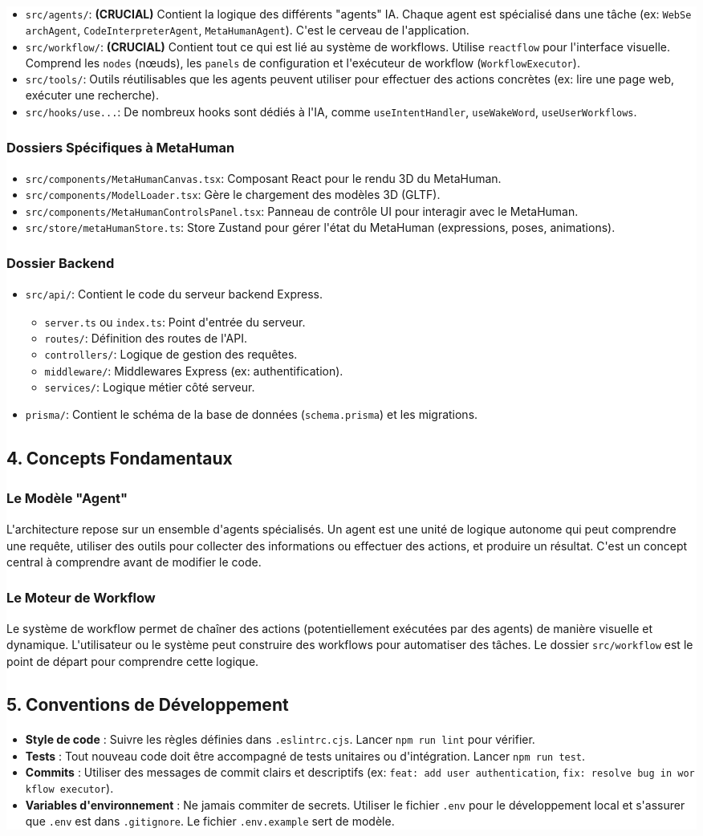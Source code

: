 - `src/agents/`: **(CRUCIAL)** Contient la logique des différents "agents" IA. Chaque agent est spécialisé dans une tâche (ex: `WebSearchAgent`, `CodeInterpreterAgent`, `MetaHumanAgent`). C'est le cerveau de l'application.
- `src/workflow/`: **(CRUCIAL)** Contient tout ce qui est lié au système de workflows. Utilise `reactflow` pour l'interface visuelle. Comprend les `nodes` (nœuds), les `panels` de configuration et l'exécuteur de workflow (`WorkflowExecutor`).
- `src/tools/`: Outils réutilisables que les agents peuvent utiliser pour effectuer des actions concrètes (ex: lire une page web, exécuter une recherche).
- `src/hooks/use...`: De nombreux hooks sont dédiés à l'IA, comme `useIntentHandler`, `useWakeWord`, `useUserWorkflows`.

### Dossiers Spécifiques à MetaHuman

- `src/components/MetaHumanCanvas.tsx`: Composant React pour le rendu 3D du MetaHuman.
- `src/components/ModelLoader.tsx`: Gère le chargement des modèles 3D (GLTF).
- `src/components/MetaHumanControlsPanel.tsx`: Panneau de contrôle UI pour interagir avec le MetaHuman.
- `src/store/metaHumanStore.ts`: Store Zustand pour gérer l'état du MetaHuman (expressions, poses, animations).

### Dossier Backend

- `src/api/`: Contient le code du serveur backend Express.
  - `server.ts` ou `index.ts`: Point d'entrée du serveur.
  - `routes/`: Définition des routes de l'API.
  - `controllers/`: Logique de gestion des requêtes.
  - `middleware/`: Middlewares Express (ex: authentification).
  - `services/`: Logique métier côté serveur.

- `prisma/`: Contient le schéma de la base de données (`schema.prisma`) et les migrations.

## 4. Concepts Fondamentaux

### Le Modèle "Agent"

L'architecture repose sur un ensemble d'agents spécialisés. Un agent est une unité de logique autonome qui peut comprendre une requête, utiliser des outils pour collecter des informations ou effectuer des actions, et produire un résultat. C'est un concept central à comprendre avant de modifier le code.

### Le Moteur de Workflow

Le système de workflow permet de chaîner des actions (potentiellement exécutées par des agents) de manière visuelle et dynamique. L'utilisateur ou le système peut construire des workflows pour automatiser des tâches. Le dossier `src/workflow` est le point de départ pour comprendre cette logique.

## 5. Conventions de Développement

- **Style de code** : Suivre les règles définies dans `.eslintrc.cjs`. Lancer `npm run lint` pour vérifier.
- **Tests** : Tout nouveau code doit être accompagné de tests unitaires ou d'intégration. Lancer `npm run test`.
- **Commits** : Utiliser des messages de commit clairs et descriptifs (ex: `feat: add user authentication`, `fix: resolve bug in workflow executor`).
- **Variables d'environnement** : Ne jamais commiter de secrets. Utiliser le fichier `.env` pour le développement local et s'assurer que `.env` est dans `.gitignore`. Le fichier `.env.example` sert de modèle.
